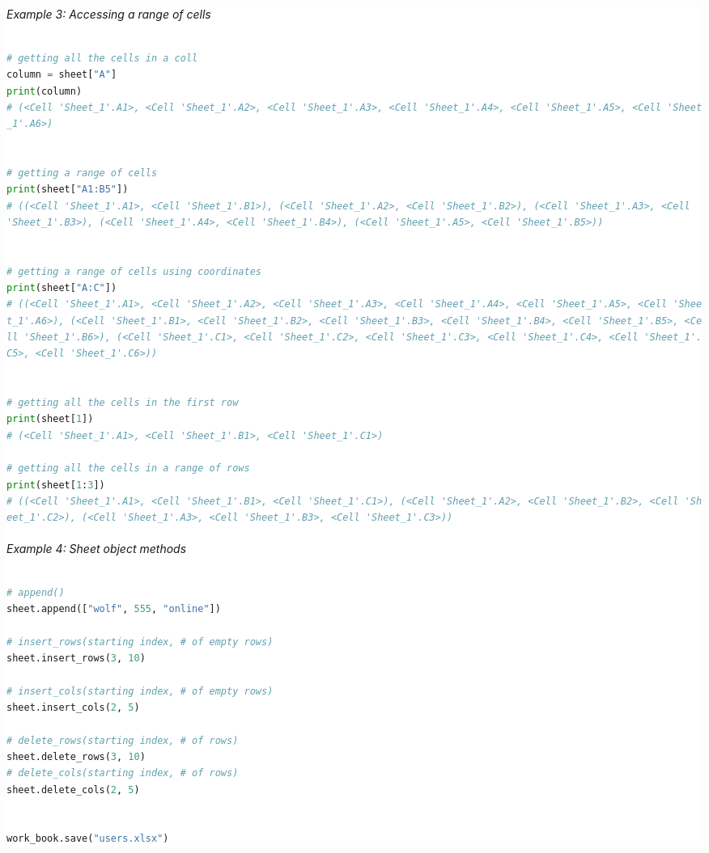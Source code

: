###### Example 3: Accessing a range of cells

```python
# getting all the cells in a coll
column = sheet["A"]
print(column)
# (<Cell 'Sheet_1'.A1>, <Cell 'Sheet_1'.A2>, <Cell 'Sheet_1'.A3>, <Cell 'Sheet_1'.A4>, <Cell 'Sheet_1'.A5>, <Cell 'Sheet_1'.A6>)


# getting a range of cells
print(sheet["A1:B5"])
# ((<Cell 'Sheet_1'.A1>, <Cell 'Sheet_1'.B1>), (<Cell 'Sheet_1'.A2>, <Cell 'Sheet_1'.B2>), (<Cell 'Sheet_1'.A3>, <Cell 'Sheet_1'.B3>), (<Cell 'Sheet_1'.A4>, <Cell 'Sheet_1'.B4>), (<Cell 'Sheet_1'.A5>, <Cell 'Sheet_1'.B5>))


# getting a range of cells using coordinates
print(sheet["A:C"])
# ((<Cell 'Sheet_1'.A1>, <Cell 'Sheet_1'.A2>, <Cell 'Sheet_1'.A3>, <Cell 'Sheet_1'.A4>, <Cell 'Sheet_1'.A5>, <Cell 'Sheet_1'.A6>), (<Cell 'Sheet_1'.B1>, <Cell 'Sheet_1'.B2>, <Cell 'Sheet_1'.B3>, <Cell 'Sheet_1'.B4>, <Cell 'Sheet_1'.B5>, <Cell 'Sheet_1'.B6>), (<Cell 'Sheet_1'.C1>, <Cell 'Sheet_1'.C2>, <Cell 'Sheet_1'.C3>, <Cell 'Sheet_1'.C4>, <Cell 'Sheet_1'.C5>, <Cell 'Sheet_1'.C6>))


# getting all the cells in the first row
print(sheet[1])
# (<Cell 'Sheet_1'.A1>, <Cell 'Sheet_1'.B1>, <Cell 'Sheet_1'.C1>)

# getting all the cells in a range of rows
print(sheet[1:3])
# ((<Cell 'Sheet_1'.A1>, <Cell 'Sheet_1'.B1>, <Cell 'Sheet_1'.C1>), (<Cell 'Sheet_1'.A2>, <Cell 'Sheet_1'.B2>, <Cell 'Sheet_1'.C2>), (<Cell 'Sheet_1'.A3>, <Cell 'Sheet_1'.B3>, <Cell 'Sheet_1'.C3>))
```

###### Example 4: Sheet object methods

```python
# append()
sheet.append(["wolf", 555, "online"])

# insert_rows(starting index, # of empty rows)
sheet.insert_rows(3, 10)

# insert_cols(starting index, # of empty rows)
sheet.insert_cols(2, 5)

# delete_rows(starting index, # of rows)
sheet.delete_rows(3, 10)
# delete_cols(starting index, # of rows)
sheet.delete_cols(2, 5)


work_book.save("users.xlsx")
```
